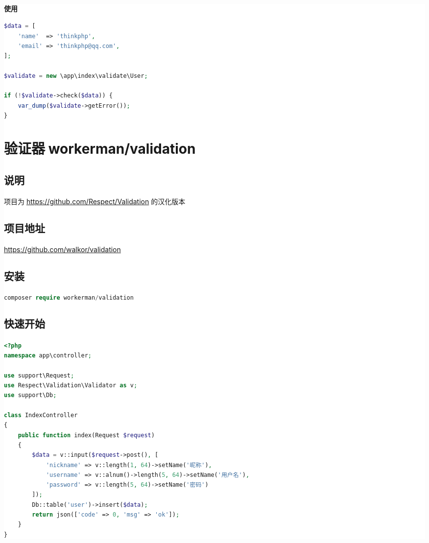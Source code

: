 **使用**
```php
$data = [
    'name'  => 'thinkphp',
    'email' => 'thinkphp@qq.com',
];

$validate = new \app\index\validate\User;

if (!$validate->check($data)) {
    var_dump($validate->getError());
}
```

<a name="respect-validation"></a>
# 验证器 workerman/validation

## 说明

项目为 https://github.com/Respect/Validation 的汉化版本

## 项目地址

https://github.com/walkor/validation
  
  
## 安装
 
```php
composer require workerman/validation
```

## 快速开始

```php
<?php
namespace app\controller;

use support\Request;
use Respect\Validation\Validator as v;
use support\Db;

class IndexController
{
    public function index(Request $request)
    {
        $data = v::input($request->post(), [
            'nickname' => v::length(1, 64)->setName('昵称'),
            'username' => v::alnum()->length(5, 64)->setName('用户名'),
            'password' => v::length(5, 64)->setName('密码')
        ]);
        Db::table('user')->insert($data);
        return json(['code' => 0, 'msg' => 'ok']);
    }
}  
```
  
